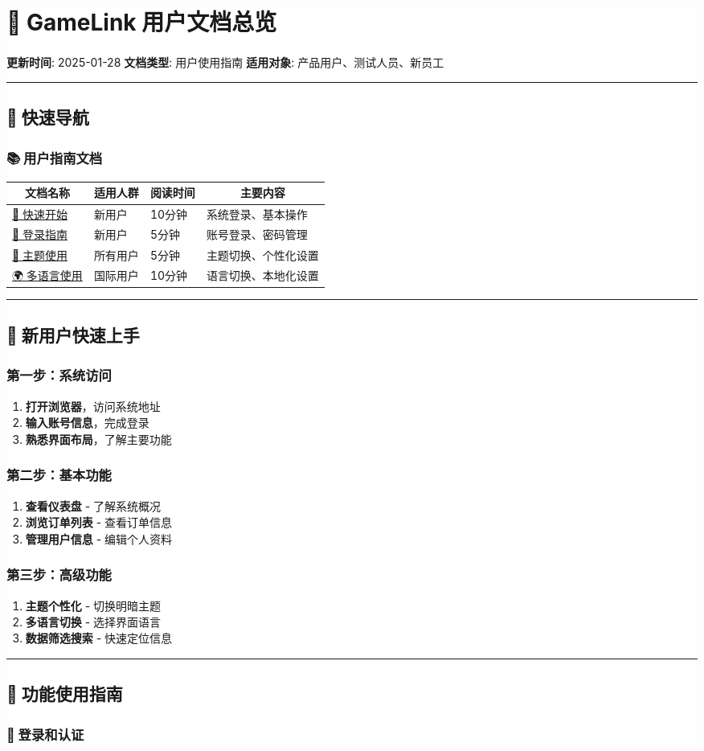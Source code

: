 # 👥 GameLink 用户文档总览

**更新时间**: 2025-01-28
**文档类型**: 用户使用指南
**适用对象**: 产品用户、测试人员、新员工

---

## 🎯 快速导航

### 📚 用户指南文档

| 文档名称                                                 | 适用人群 | 阅读时间 | 主要内容             |
| -------------------------------------------------------- | -------- | -------- | -------------------- |
| [🚀 快速开始](./guides/QUICK_START.md)                   | 新用户   | 10分钟   | 系统登录、基本操作   |
| [🔐 登录指南](./features/MOCK_LOGIN_GUIDE.md)            | 新用户   | 5分钟    | 账号登录、密码管理   |
| [🎨 主题使用](./features/THEME_TOGGLE_GUIDE.md)          | 所有用户 | 5分钟    | 主题切换、个性化设置 |
| [🌍 多语言使用](./features/I18N_IMPLEMENTATION_GUIDE.md) | 国际用户 | 10分钟   | 语言切换、本地化设置 |

---

## 🚀 新用户快速上手

### 第一步：系统访问

1. **打开浏览器**，访问系统地址
2. **输入账号信息**，完成登录
3. **熟悉界面布局**，了解主要功能

### 第二步：基本功能

1. **查看仪表盘** - 了解系统概况
2. **浏览订单列表** - 查看订单信息
3. **管理用户信息** - 编辑个人资料

### 第三步：高级功能

1. **主题个性化** - 切换明暗主题
2. **多语言切换** - 选择界面语言
3. **数据筛选搜索** - 快速定位信息

---

## 📖 功能使用指南

### 🔐 登录和认证
